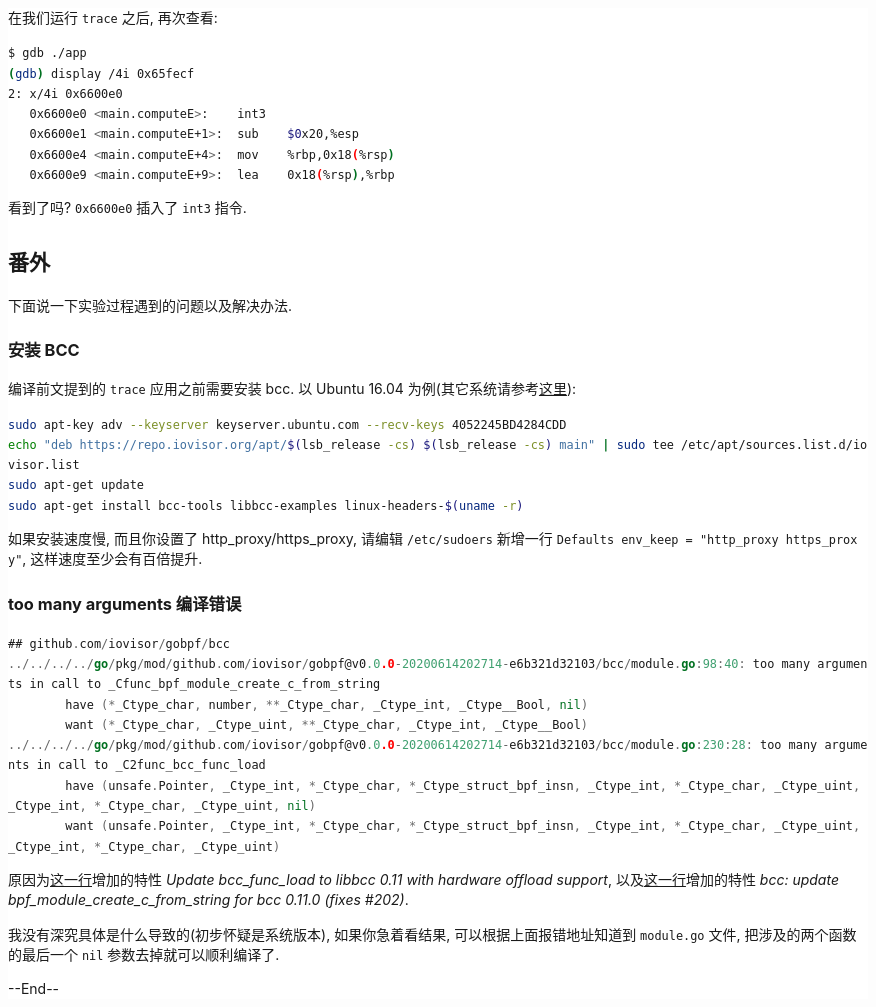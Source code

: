 在我们运行 `trace` 之后, 再次查看:

```bash
$ gdb ./app
(gdb) display /4i 0x65fecf
2: x/4i 0x6600e0
   0x6600e0 <main.computeE>:    int3   
   0x6600e1 <main.computeE+1>:  sub    $0x20,%esp
   0x6600e4 <main.computeE+4>:  mov    %rbp,0x18(%rsp)
   0x6600e9 <main.computeE+9>:  lea    0x18(%rsp),%rbp
```
 
看到了吗? `0x6600e0` 插入了 `int3` 指令.

## 番外

下面说一下实验过程遇到的问题以及解决办法.

### 安装 BCC

编译前文提到的 `trace` 应用之前需要安装 bcc. 以 Ubuntu 16.04 为例(其它系统请参考[这里](https://github.com/iovisor/bcc/blob/master/INSTALL.md)):

```bash
sudo apt-key adv --keyserver keyserver.ubuntu.com --recv-keys 4052245BD4284CDD
echo "deb https://repo.iovisor.org/apt/$(lsb_release -cs) $(lsb_release -cs) main" | sudo tee /etc/apt/sources.list.d/iovisor.list
sudo apt-get update
sudo apt-get install bcc-tools libbcc-examples linux-headers-$(uname -r)
```

如果安装速度慢, 而且你设置了 http_proxy/https_proxy, 请编辑 `/etc/sudoers` 新增一行 `Defaults env_keep = "http_proxy https_proxy"`, 这样速度至少会有百倍提升.

### too many arguments 编译错误

```go
## github.com/iovisor/gobpf/bcc
../../../../go/pkg/mod/github.com/iovisor/gobpf@v0.0.0-20200614202714-e6b321d32103/bcc/module.go:98:40: too many arguments in call to _Cfunc_bpf_module_create_c_from_string
        have (*_Ctype_char, number, **_Ctype_char, _Ctype_int, _Ctype__Bool, nil)
        want (*_Ctype_char, _Ctype_uint, **_Ctype_char, _Ctype_int, _Ctype__Bool)
../../../../go/pkg/mod/github.com/iovisor/gobpf@v0.0.0-20200614202714-e6b321d32103/bcc/module.go:230:28: too many arguments in call to _C2func_bcc_func_load
        have (unsafe.Pointer, _Ctype_int, *_Ctype_char, *_Ctype_struct_bpf_insn, _Ctype_int, *_Ctype_char, _Ctype_uint, _Ctype_int, *_Ctype_char, _Ctype_uint, nil)
        want (unsafe.Pointer, _Ctype_int, *_Ctype_char, *_Ctype_struct_bpf_insn, _Ctype_int, *_Ctype_char, _Ctype_uint, _Ctype_int, *_Ctype_char, _Ctype_uint)
```

原因为[这一行](https://github.com/iovisor/gobpf/commit/3ecafd366e4b239946d03c17f5a4beb5aef4935e#diff-f11d8f44bec322f0ba3a2ee148c82966)增加的特性 *Update bcc_func_load to libbcc 0.11 with hardware offload support*, 以及[这一行](https://github.com/iovisor/gobpf/commit/cda73bdde3bf14fc898d07b8936073e1aa197708)增加的特性 *bcc: update bpf_module_create_c_from_string for bcc 0.11.0 (fixes #202)*. 

我没有深究具体是什么导致的(初步怀疑是系统版本), 如果你急着看结果, 可以根据上面报错地址知道到 `module.go` 文件, 把涉及的两个函数的最后一个 `nil` 参数去掉就可以顺利编译了.

--End--
